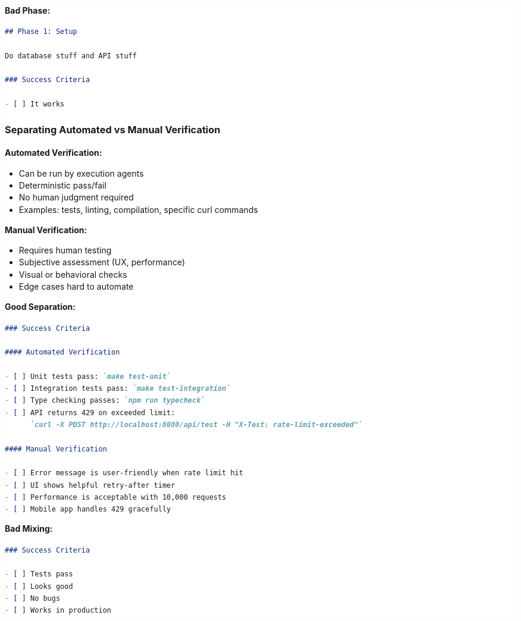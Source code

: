 **Bad Phase:**

```markdown
## Phase 1: Setup

Do database stuff and API stuff

### Success Criteria

- [ ] It works
```

### Separating Automated vs Manual Verification

**Automated Verification:**

- Can be run by execution agents
- Deterministic pass/fail
- No human judgment required
- Examples: tests, linting, compilation, specific curl commands

**Manual Verification:**

- Requires human testing
- Subjective assessment (UX, performance)
- Visual or behavioral checks
- Edge cases hard to automate

**Good Separation:**

```markdown
### Success Criteria

#### Automated Verification

- [ ] Unit tests pass: `make test-unit`
- [ ] Integration tests pass: `make test-integration`
- [ ] Type checking passes: `npm run typecheck`
- [ ] API returns 429 on exceeded limit:
      `curl -X POST http://localhost:8080/api/test -H "X-Test: rate-limit-exceeded"`

#### Manual Verification

- [ ] Error message is user-friendly when rate limit hit
- [ ] UI shows helpful retry-after timer
- [ ] Performance is acceptable with 10,000 requests
- [ ] Mobile app handles 429 gracefully
```

**Bad Mixing:**

```markdown
### Success Criteria

- [ ] Tests pass
- [ ] Looks good
- [ ] No bugs
- [ ] Works in production
```
